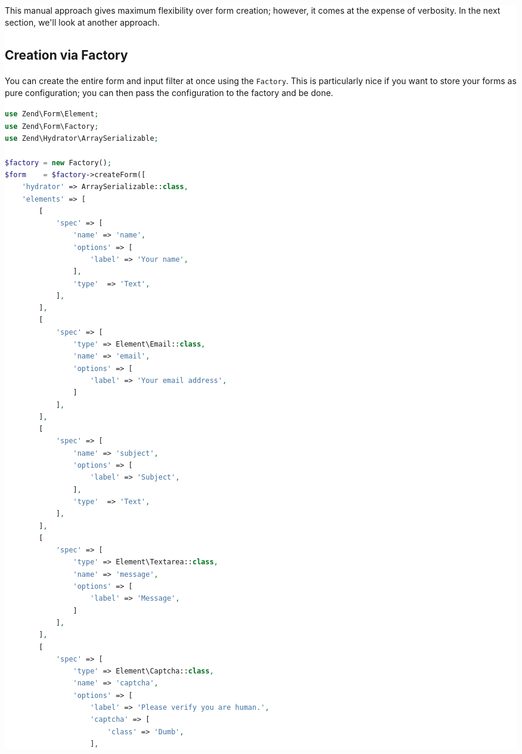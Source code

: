 This manual approach gives maximum flexibility over form creation; however, it
comes at the expense of verbosity. In the next section, we'll look at another
approach.

## Creation via Factory

You can create the entire form and input filter at once using the `Factory`.
This is particularly nice if you want to store your forms as pure configuration;
you can then pass the configuration to the factory and be done.

```php
use Zend\Form\Element;
use Zend\Form\Factory;
use Zend\Hydrator\ArraySerializable;

$factory = new Factory();
$form    = $factory->createForm([
    'hydrator' => ArraySerializable::class,
    'elements' => [
        [
            'spec' => [
                'name' => 'name',
                'options' => [
                    'label' => 'Your name',
                ],
                'type'  => 'Text',
            ],
        ],
        [
            'spec' => [
                'type' => Element\Email::class,
                'name' => 'email',
                'options' => [
                    'label' => 'Your email address',
                ]
            ],
        ],
        [
            'spec' => [
                'name' => 'subject',
                'options' => [
                    'label' => 'Subject',
                ],
                'type'  => 'Text',
            ],
        ],
        [
            'spec' => [
                'type' => Element\Textarea::class,
                'name' => 'message',
                'options' => [
                    'label' => 'Message',
                ]
            ],
        ],
        [
            'spec' => [
                'type' => Element\Captcha::class,
                'name' => 'captcha',
                'options' => [
                    'label' => 'Please verify you are human.',
                    'captcha' => [
                        'class' => 'Dumb',
                    ],
```